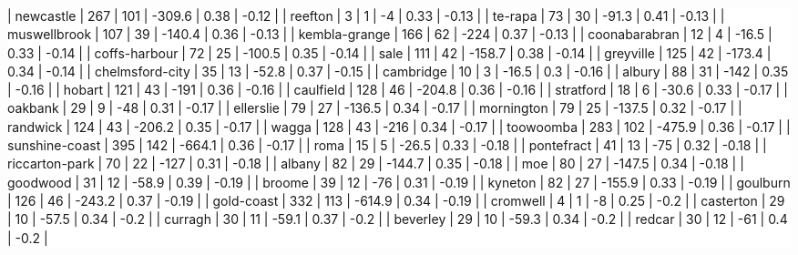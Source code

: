 | newcastle                  |    267 |    101 |   -309.6 | 0.38 | -0.12 |
| reefton                    |      3 |      1 |     -4   | 0.33 | -0.13 |
| te-rapa                    |     73 |     30 |    -91.3 | 0.41 | -0.13 |
| muswellbrook               |    107 |     39 |   -140.4 | 0.36 | -0.13 |
| kembla-grange              |    166 |     62 |   -224   | 0.37 | -0.13 |
| coonabarabran              |     12 |      4 |    -16.5 | 0.33 | -0.14 |
| coffs-harbour              |     72 |     25 |   -100.5 | 0.35 | -0.14 |
| sale                       |    111 |     42 |   -158.7 | 0.38 | -0.14 |
| greyville                  |    125 |     42 |   -173.4 | 0.34 | -0.14 |
| chelmsford-city            |     35 |     13 |    -52.8 | 0.37 | -0.15 |
| cambridge                  |     10 |      3 |    -16.5 | 0.3  | -0.16 |
| albury                     |     88 |     31 |   -142   | 0.35 | -0.16 |
| hobart                     |    121 |     43 |   -191   | 0.36 | -0.16 |
| caulfield                  |    128 |     46 |   -204.8 | 0.36 | -0.16 |
| stratford                  |     18 |      6 |    -30.6 | 0.33 | -0.17 |
| oakbank                    |     29 |      9 |    -48   | 0.31 | -0.17 |
| ellerslie                  |     79 |     27 |   -136.5 | 0.34 | -0.17 |
| mornington                 |     79 |     25 |   -137.5 | 0.32 | -0.17 |
| randwick                   |    124 |     43 |   -206.2 | 0.35 | -0.17 |
| wagga                      |    128 |     43 |   -216   | 0.34 | -0.17 |
| toowoomba                  |    283 |    102 |   -475.9 | 0.36 | -0.17 |
| sunshine-coast             |    395 |    142 |   -664.1 | 0.36 | -0.17 |
| roma                       |     15 |      5 |    -26.5 | 0.33 | -0.18 |
| pontefract                 |     41 |     13 |    -75   | 0.32 | -0.18 |
| riccarton-park             |     70 |     22 |   -127   | 0.31 | -0.18 |
| albany                     |     82 |     29 |   -144.7 | 0.35 | -0.18 |
| moe                        |     80 |     27 |   -147.5 | 0.34 | -0.18 |
| goodwood                   |     31 |     12 |    -58.9 | 0.39 | -0.19 |
| broome                     |     39 |     12 |    -76   | 0.31 | -0.19 |
| kyneton                    |     82 |     27 |   -155.9 | 0.33 | -0.19 |
| goulburn                   |    126 |     46 |   -243.2 | 0.37 | -0.19 |
| gold-coast                 |    332 |    113 |   -614.9 | 0.34 | -0.19 |
| cromwell                   |      4 |      1 |     -8   | 0.25 | -0.2  |
| casterton                  |     29 |     10 |    -57.5 | 0.34 | -0.2  |
| curragh                    |     30 |     11 |    -59.1 | 0.37 | -0.2  |
| beverley                   |     29 |     10 |    -59.3 | 0.34 | -0.2  |
| redcar                     |     30 |     12 |    -61   | 0.4  | -0.2  |